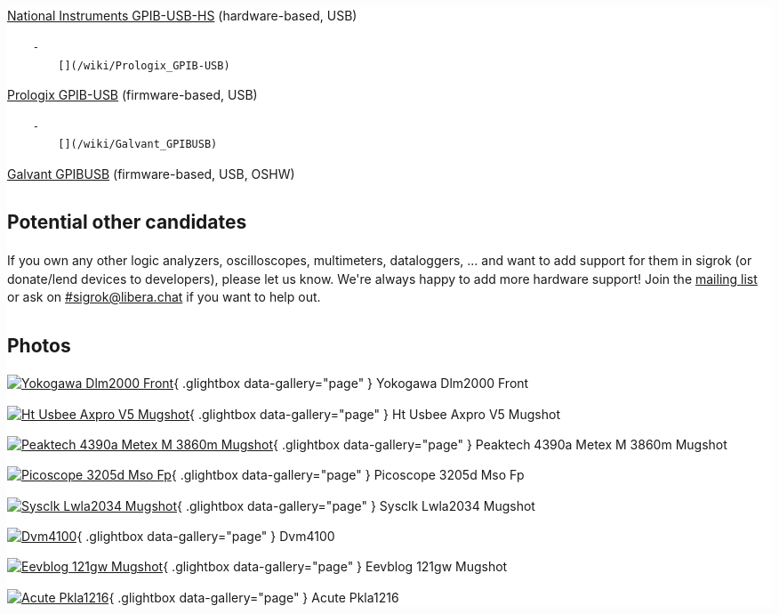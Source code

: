 [](./img/Nuvola_Red.png) [National Instruments GPIB-USB-HS](https://sigrok.org/wiki/National_Instruments_GPIB-USB-HS) (hardware-based, USB)

		- 
			[](/wiki/Prologix_GPIB-USB)

[](./img/Nuvola_Red.png) [Prologix GPIB-USB](https://sigrok.org/wiki/Prologix_GPIB-USB) (firmware-based, USB)

		- 
			[](/wiki/Galvant_GPIBUSB)

[](./img/Nuvola_Red.png) [Galvant GPIBUSB](https://sigrok.org/wiki/Galvant_GPIBUSB) (firmware-based, USB, OSHW)

## Potential other candidates

If you own any other logic analyzers, oscilloscopes, multimeters, dataloggers, ... and want to add support for them in sigrok (or donate/lend devices to developers), please let us know. We're always happy to add more hardware support! Join the [mailing list](https://lists.sourceforge.net/lists/listinfo/sigrok-devel) or ask on [#sigrok@libera.chat](https://web.libera.chat/#sigrok) if you want to help out.

## Photos

<div class="photo-grid" markdown>

[![Yokogawa Dlm2000 Front](./img/Yokogawa_DLM2000_front.png)](./img/Yokogawa_DLM2000_front.png "Yokogawa Dlm2000 Front"){ .glightbox data-gallery="page" }
<span class="caption">Yokogawa Dlm2000 Front</span>

[![Ht Usbee Axpro V5 Mugshot](./img/Ht_usbee_axpro_v5_mugshot.png)](./img/Ht_usbee_axpro_v5_mugshot.png "Ht Usbee Axpro V5 Mugshot"){ .glightbox data-gallery="page" }
<span class="caption">Ht Usbee Axpro V5 Mugshot</span>

[![Peaktech 4390a Metex M 3860m Mugshot](./img/Peaktech_4390a_metex_m-3860m_mugshot.png)](./img/Peaktech_4390a_metex_m-3860m_mugshot.png "Peaktech 4390a Metex M 3860m Mugshot"){ .glightbox data-gallery="page" }
<span class="caption">Peaktech 4390a Metex M 3860m Mugshot</span>

[![Picoscope 3205d Mso Fp](./img/Picoscope_3205D_MSO_fp.jpg)](./img/Picoscope_3205D_MSO_fp.jpg "Picoscope 3205d Mso Fp"){ .glightbox data-gallery="page" }
<span class="caption">Picoscope 3205d Mso Fp</span>

[![Sysclk Lwla2034 Mugshot](./img/Sysclk_lwla2034_mugshot.png)](./img/Sysclk_lwla2034_mugshot.png "Sysclk Lwla2034 Mugshot"){ .glightbox data-gallery="page" }
<span class="caption">Sysclk Lwla2034 Mugshot</span>

[![Dvm4100](./img/DVM4100.png)](./img/DVM4100.png "Dvm4100"){ .glightbox data-gallery="page" }
<span class="caption">Dvm4100</span>

[![Eevblog 121gw Mugshot](./img/Eevblog_121gw_mugshot.png)](./img/Eevblog_121gw_mugshot.png "Eevblog 121gw Mugshot"){ .glightbox data-gallery="page" }
<span class="caption">Eevblog 121gw Mugshot</span>

[![Acute Pkla1216](./img/Acute_pkla1216.png)](./img/Acute_pkla1216.png "Acute Pkla1216"){ .glightbox data-gallery="page" }
<span class="caption">Acute Pkla1216</span>
